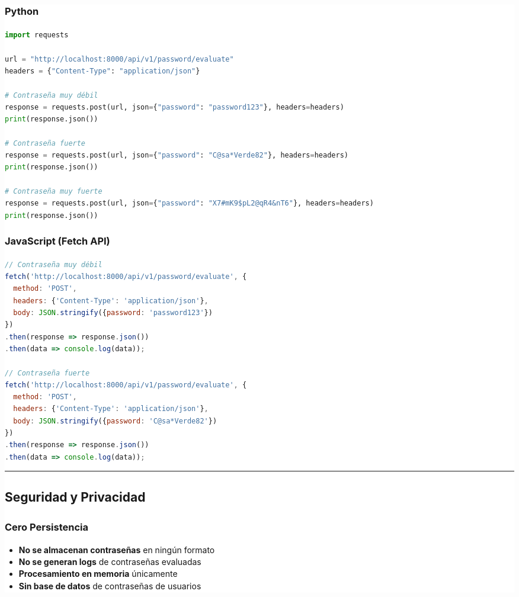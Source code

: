 ### Python
```python
import requests

url = "http://localhost:8000/api/v1/password/evaluate"
headers = {"Content-Type": "application/json"}

# Contraseña muy débil
response = requests.post(url, json={"password": "password123"}, headers=headers)
print(response.json())

# Contraseña fuerte
response = requests.post(url, json={"password": "C@sa*Verde82"}, headers=headers)
print(response.json())

# Contraseña muy fuerte
response = requests.post(url, json={"password": "X7#mK9$pL2@qR4&nT6"}, headers=headers)
print(response.json())
```

### JavaScript (Fetch API)
```javascript
// Contraseña muy débil
fetch('http://localhost:8000/api/v1/password/evaluate', {
  method: 'POST',
  headers: {'Content-Type': 'application/json'},
  body: JSON.stringify({password: 'password123'})
})
.then(response => response.json())
.then(data => console.log(data));

// Contraseña fuerte
fetch('http://localhost:8000/api/v1/password/evaluate', {
  method: 'POST',
  headers: {'Content-Type': 'application/json'},
  body: JSON.stringify({password: 'C@sa*Verde82'})
})
.then(response => response.json())
.then(data => console.log(data));
```

---

## Seguridad y Privacidad

### Cero Persistencia
- **No se almacenan contraseñas** en ningún formato
- **No se generan logs** de contraseñas evaluadas
- **Procesamiento en memoria** únicamente
- **Sin base de datos** de contraseñas de usuarios
